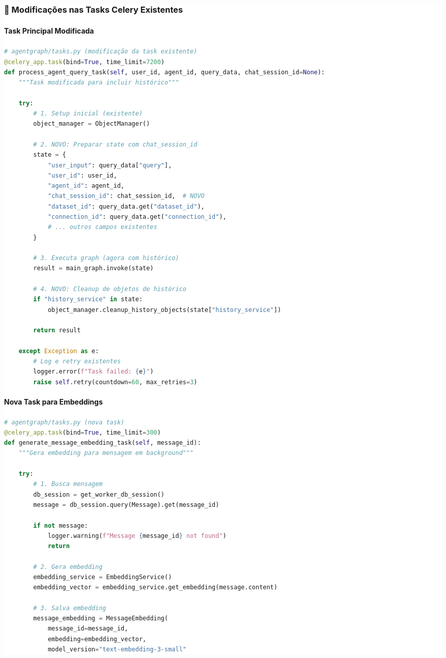 ### **🔄 Modificações nas Tasks Celery Existentes**

#### **Task Principal Modificada**
```python
# agentgraph/tasks.py (modificação da task existente)
@celery_app.task(bind=True, time_limit=7200)
def process_agent_query_task(self, user_id, agent_id, query_data, chat_session_id=None):
    """Task modificada para incluir histórico"""

    try:
        # 1. Setup inicial (existente)
        object_manager = ObjectManager()

        # 2. NOVO: Preparar state com chat_session_id
        state = {
            "user_input": query_data["query"],
            "user_id": user_id,
            "agent_id": agent_id,
            "chat_session_id": chat_session_id,  # NOVO
            "dataset_id": query_data.get("dataset_id"),
            "connection_id": query_data.get("connection_id"),
            # ... outros campos existentes
        }

        # 3. Executa graph (agora com histórico)
        result = main_graph.invoke(state)

        # 4. NOVO: Cleanup de objetos de histórico
        if "history_service" in state:
            object_manager.cleanup_history_objects(state["history_service"])

        return result

    except Exception as e:
        # Log e retry existentes
        logger.error(f"Task failed: {e}")
        raise self.retry(countdown=60, max_retries=3)
```

#### **Nova Task para Embeddings**
```python
# agentgraph/tasks.py (nova task)
@celery_app.task(bind=True, time_limit=300)
def generate_message_embedding_task(self, message_id):
    """Gera embedding para mensagem em background"""

    try:
        # 1. Busca mensagem
        db_session = get_worker_db_session()
        message = db_session.query(Message).get(message_id)

        if not message:
            logger.warning(f"Message {message_id} not found")
            return

        # 2. Gera embedding
        embedding_service = EmbeddingService()
        embedding_vector = embedding_service.get_embedding(message.content)

        # 3. Salva embedding
        message_embedding = MessageEmbedding(
            message_id=message_id,
            embedding=embedding_vector,
            model_version="text-embedding-3-small"
```